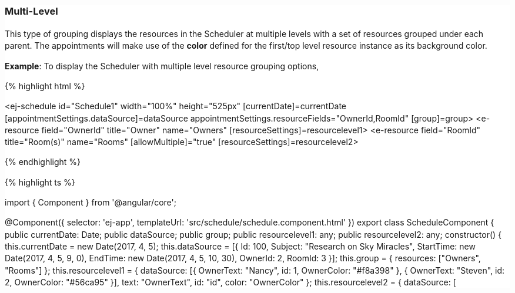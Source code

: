 ### Multi-Level

This type of grouping displays the resources in the Scheduler at multiple levels with a set of resources grouped under each parent. The appointments will make use of the **color** defined for the first/top level resource instance as its background color. 

**Example**: To display the Scheduler with multiple level resource grouping options,

{% highlight html %}

<ej-schedule id="Schedule1" width="100%" height="525px" [currentDate]=currentDate [appointmentSettings.dataSource]=dataSource
    appointmentSettings.resourceFields="OwnerId,RoomId" [group]=group>
    <e-resources>
        <e-resource field="OwnerId" title="Owner" name="Owners" [resourceSettings]=resourcelevel1></e-resource>
        <e-resource field="RoomId" title="Room(s)" name="Rooms" [allowMultiple]="true" [resourceSettings]=resourcelevel2></e-resource>
    </e-resources>
</ej-schedule>

{% endhighlight %}

{% highlight ts %}

import { Component } from '@angular/core';

@Component({
    selector: 'ej-app',
    templateUrl: 'src/schedule/schedule.component.html'
})
export class ScheduleComponent {
    public currentDate: Date;
    public dataSource;
    public group;
    public resourcelevel1: any;
    public resourcelevel2: any;
    constructor() {
        this.currentDate = new Date(2017, 4, 5);
        this.dataSource = [{
            Id: 100,
            Subject: "Research on Sky Miracles",
            StartTime: new Date(2017, 4, 5, 9, 0),
            EndTime: new Date(2017, 4, 5, 10, 30),
            OwnerId: 2,
            RoomId: 3
        }];
        this.group = {
            resources: ["Owners", "Rooms"]
        };
        this.resourcelevel1 = {
            dataSource: [{
                OwnerText: "Nancy",
                id: 1,
                OwnerColor: "#f8a398"
            }, {
                OwnerText: "Steven",
                id: 2,
                OwnerColor: "#56ca95"
            }],
            text: "OwnerText",
            id: "id",
            color: "OwnerColor"
        };
        this.resourcelevel2 = {
            dataSource: [